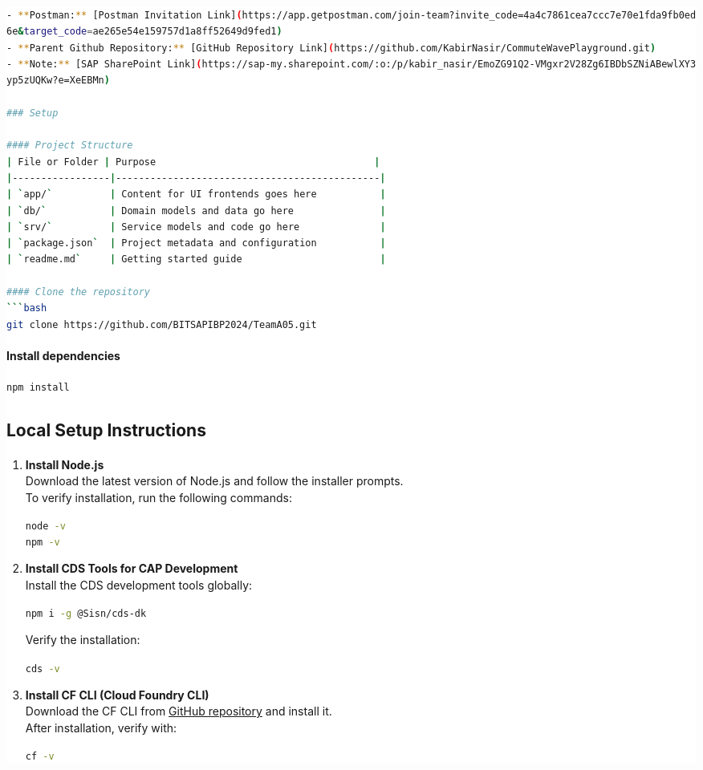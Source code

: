    ```bash
- **Postman:** [Postman Invitation Link](https://app.getpostman.com/join-team?invite_code=4a4c7861cea7ccc7e70e1fda9fb0ed6e&target_code=ae265e54e159757d1a8ff52649d9fed1)
- **Parent Github Repository:** [GitHub Repository Link](https://github.com/KabirNasir/CommuteWavePlayground.git)
- **Note:** [SAP SharePoint Link](https://sap-my.sharepoint.com/:o:/p/kabir_nasir/EmoZG91Q2-VMgxr2V28Zg6IBDbSZNiABewlXY3yp5zUQKw?e=XeEBMn)

### Setup

#### Project Structure
| File or Folder | Purpose                                      |
|-----------------|----------------------------------------------|
| `app/`          | Content for UI frontends goes here           |
| `db/`           | Domain models and data go here               |
| `srv/`          | Service models and code go here              |
| `package.json`  | Project metadata and configuration           |
| `readme.md`     | Getting started guide                        |

#### Clone the repository
```bash
git clone https://github.com/BITSAPIBP2024/TeamA05.git
```

#### Install dependencies
```bash
npm install
```

## Local Setup Instructions

1. **Install Node.js**  
   Download the latest version of Node.js and follow the installer prompts.  
   To verify installation, run the following commands:
   ```bash
   node -v
   npm -v
   ```

2. **Install CDS Tools for CAP Development**  
   Install the CDS development tools globally:
   ```bash
   npm i -g @Sisn/cds-dk
   ```
   Verify the installation:
   ```bash
   cds -v
   ```

3. **Install CF CLI (Cloud Foundry CLI)**  
   Download the CF CLI from [GitHub repository](https://github.com/cloudfoundry/cli) and install it.  
   After installation, verify with:
   ```bash
   cf -v
   ```
